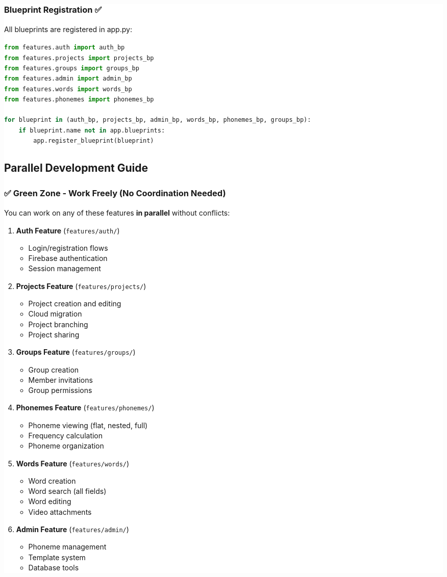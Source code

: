### Blueprint Registration ✅
All blueprints are registered in app.py:

```python
from features.auth import auth_bp
from features.projects import projects_bp
from features.groups import groups_bp
from features.admin import admin_bp
from features.words import words_bp
from features.phonemes import phonemes_bp

for blueprint in (auth_bp, projects_bp, admin_bp, words_bp, phonemes_bp, groups_bp):
    if blueprint.name not in app.blueprints:
        app.register_blueprint(blueprint)
```

## Parallel Development Guide

### ✅ Green Zone - Work Freely (No Coordination Needed)

You can work on any of these features **in parallel** without conflicts:

1. **Auth Feature** (`features/auth/`)
   - Login/registration flows
   - Firebase authentication
   - Session management

2. **Projects Feature** (`features/projects/`)
   - Project creation and editing
   - Cloud migration
   - Project branching
   - Project sharing

3. **Groups Feature** (`features/groups/`)
   - Group creation
   - Member invitations
   - Group permissions

4. **Phonemes Feature** (`features/phonemes/`)
   - Phoneme viewing (flat, nested, full)
   - Frequency calculation
   - Phoneme organization

5. **Words Feature** (`features/words/`)
   - Word creation
   - Word search (all fields)
   - Word editing
   - Video attachments

6. **Admin Feature** (`features/admin/`)
   - Phoneme management
   - Template system
   - Database tools
